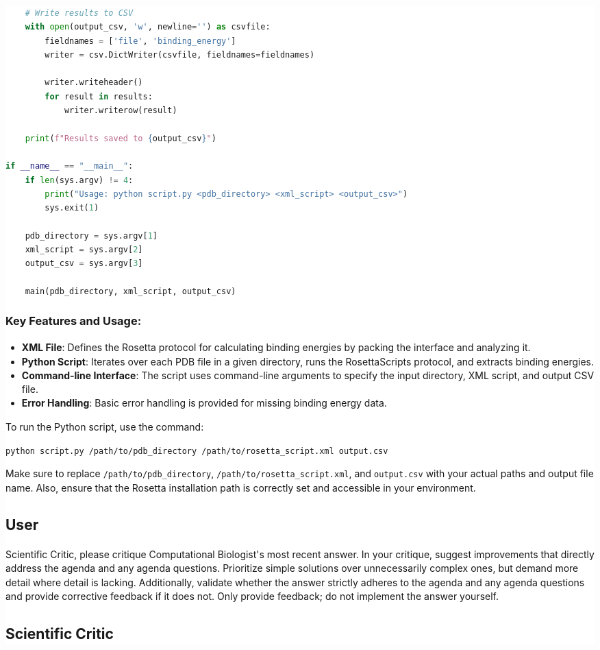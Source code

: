 ```python
    # Write results to CSV
    with open(output_csv, 'w', newline='') as csvfile:
        fieldnames = ['file', 'binding_energy']
        writer = csv.DictWriter(csvfile, fieldnames=fieldnames)
        
        writer.writeheader()
        for result in results:
            writer.writerow(result)
    
    print(f"Results saved to {output_csv}")

if __name__ == "__main__":
    if len(sys.argv) != 4:
        print("Usage: python script.py <pdb_directory> <xml_script> <output_csv>")
        sys.exit(1)

    pdb_directory = sys.argv[1]
    xml_script = sys.argv[2]
    output_csv = sys.argv[3]

    main(pdb_directory, xml_script, output_csv)
```

### Key Features and Usage:
- **XML File**: Defines the Rosetta protocol for calculating binding energies by packing the interface and analyzing it.
- **Python Script**: Iterates over each PDB file in a given directory, runs the RosettaScripts protocol, and extracts binding energies.
- **Command-line Interface**: The script uses command-line arguments to specify the input directory, XML script, and output CSV file.
- **Error Handling**: Basic error handling is provided for missing binding energy data.

To run the Python script, use the command:
```bash
python script.py /path/to/pdb_directory /path/to/rosetta_script.xml output.csv
```

Make sure to replace `/path/to/pdb_directory`, `/path/to/rosetta_script.xml`, and `output.csv` with your actual paths and output file name. Also, ensure that the Rosetta installation path is correctly set and accessible in your environment.

## User

Scientific Critic, please critique Computational Biologist's most recent answer. In your critique, suggest improvements that directly address the agenda and any agenda questions. Prioritize simple solutions over unnecessarily complex ones, but demand more detail where detail is lacking. Additionally, validate whether the answer strictly adheres to the agenda and any agenda questions and provide corrective feedback if it does not. Only provide feedback; do not implement the answer yourself.

## Scientific Critic
